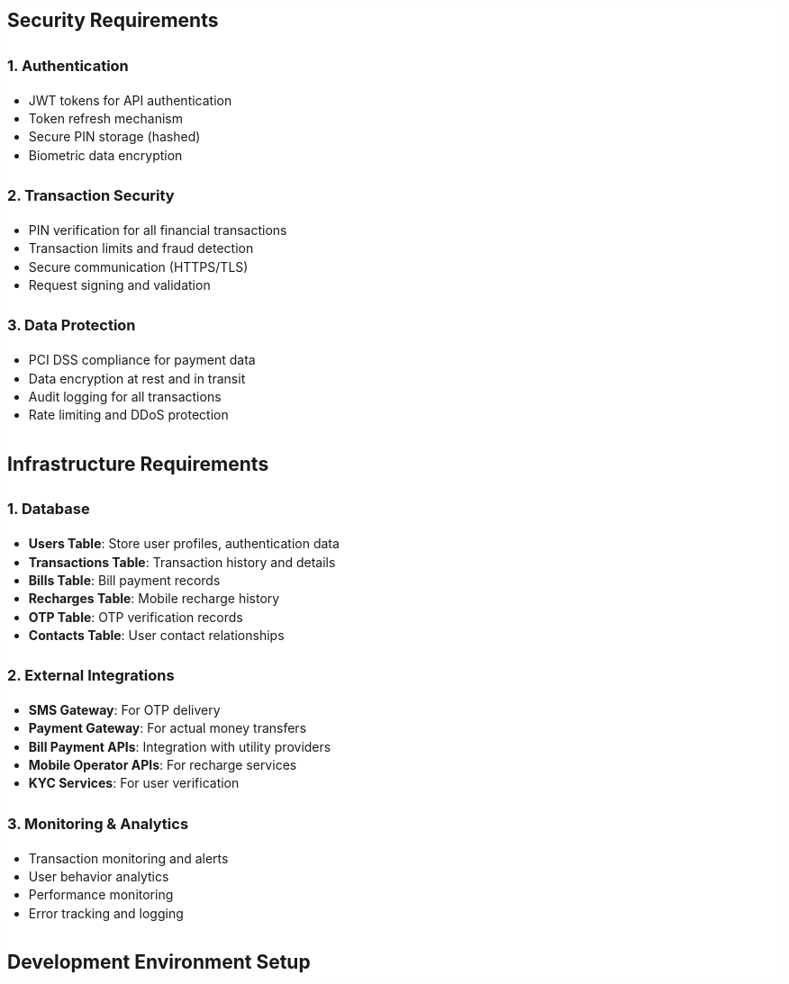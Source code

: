 ## Security Requirements

### 1. Authentication

- JWT tokens for API authentication
- Token refresh mechanism
- Secure PIN storage (hashed)
- Biometric data encryption

### 2. Transaction Security

- PIN verification for all financial transactions
- Transaction limits and fraud detection
- Secure communication (HTTPS/TLS)
- Request signing and validation

### 3. Data Protection

- PCI DSS compliance for payment data
- Data encryption at rest and in transit
- Audit logging for all transactions
- Rate limiting and DDoS protection

## Infrastructure Requirements

### 1. Database

- **Users Table**: Store user profiles, authentication data
- **Transactions Table**: Transaction history and details
- **Bills Table**: Bill payment records
- **Recharges Table**: Mobile recharge history
- **OTP Table**: OTP verification records
- **Contacts Table**: User contact relationships

### 2. External Integrations

- **SMS Gateway**: For OTP delivery
- **Payment Gateway**: For actual money transfers
- **Bill Payment APIs**: Integration with utility providers
- **Mobile Operator APIs**: For recharge services
- **KYC Services**: For user verification

### 3. Monitoring & Analytics

- Transaction monitoring and alerts
- User behavior analytics
- Performance monitoring
- Error tracking and logging

## Development Environment Setup
